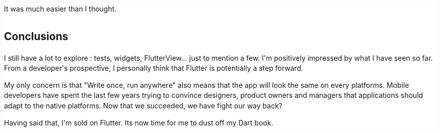 It was much easier than I thought.


## Conclusions

I still have a lot to explore : tests, widgets, FlutterView... just to mention a few. I'm positively impressed by what I have seen so far. From a developer's prospective, I personally think that Flutter is potentially a step forward.

My only concern is that "Write once, run anywhere" also means that the app will look the same on every platforms. Mobile developers have spent the last few years trying to convince designers, product owners and managers that applications should adapt to the native platforms. Now that we succeeded, we have fight our way back?

Having said that, I'm sold on Flutter. Its now time for me to dust off my Dart book.
